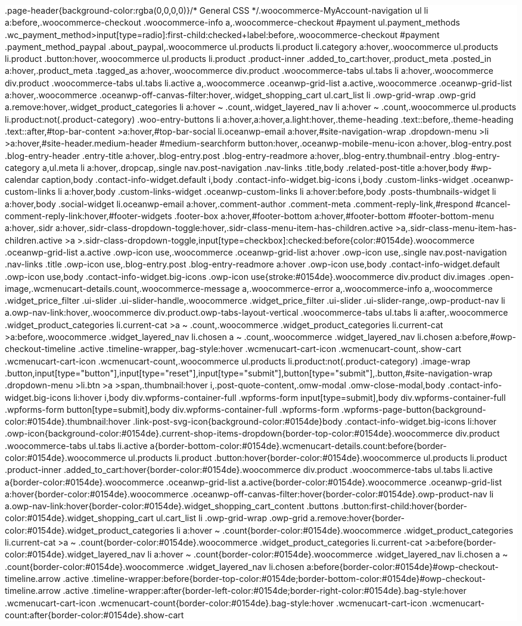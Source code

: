.page-header{background-color:rgba(0,0,0,0)}/* General CSS */.woocommerce-MyAccount-navigation ul li a:before,.woocommerce-checkout .woocommerce-info a,.woocommerce-checkout #payment ul.payment_methods .wc_payment_method>input[type=radio]:first-child:checked+label:before,.woocommerce-checkout #payment .payment_method_paypal .about_paypal,.woocommerce ul.products li.product li.category a:hover,.woocommerce ul.products li.product .button:hover,.woocommerce ul.products li.product .product-inner .added_to_cart:hover,.product_meta .posted_in a:hover,.product_meta .tagged_as a:hover,.woocommerce div.product .woocommerce-tabs ul.tabs li a:hover,.woocommerce div.product .woocommerce-tabs ul.tabs li.active a,.woocommerce .oceanwp-grid-list a.active,.woocommerce .oceanwp-grid-list a:hover,.woocommerce .oceanwp-off-canvas-filter:hover,.widget_shopping_cart ul.cart_list li .owp-grid-wrap .owp-grid a.remove:hover,.widget_product_categories li a:hover ~ .count,.widget_layered_nav li a:hover ~ .count,.woocommerce ul.products li.product:not(.product-category) .woo-entry-buttons li a:hover,a:hover,a.light:hover,.theme-heading .text::before,.theme-heading .text::after,#top-bar-content >a:hover,#top-bar-social li.oceanwp-email a:hover,#site-navigation-wrap .dropdown-menu >li >a:hover,#site-header.medium-header #medium-searchform button:hover,.oceanwp-mobile-menu-icon a:hover,.blog-entry.post .blog-entry-header .entry-title a:hover,.blog-entry.post .blog-entry-readmore a:hover,.blog-entry.thumbnail-entry .blog-entry-category a,ul.meta li a:hover,.dropcap,.single nav.post-navigation .nav-links .title,body .related-post-title a:hover,body #wp-calendar caption,body .contact-info-widget.default i,body .contact-info-widget.big-icons i,body .custom-links-widget .oceanwp-custom-links li a:hover,body .custom-links-widget .oceanwp-custom-links li a:hover:before,body .posts-thumbnails-widget li a:hover,body .social-widget li.oceanwp-email a:hover,.comment-author .comment-meta .comment-reply-link,#respond #cancel-comment-reply-link:hover,#footer-widgets .footer-box a:hover,#footer-bottom a:hover,#footer-bottom #footer-bottom-menu a:hover,.sidr a:hover,.sidr-class-dropdown-toggle:hover,.sidr-class-menu-item-has-children.active >a,.sidr-class-menu-item-has-children.active >a >.sidr-class-dropdown-toggle,input[type=checkbox]:checked:before{color:#0154de}.woocommerce .oceanwp-grid-list a.active .owp-icon use,.woocommerce .oceanwp-grid-list a:hover .owp-icon use,.single nav.post-navigation .nav-links .title .owp-icon use,.blog-entry.post .blog-entry-readmore a:hover .owp-icon use,body .contact-info-widget.default .owp-icon use,body .contact-info-widget.big-icons .owp-icon use{stroke:#0154de}.woocommerce div.product div.images .open-image,.wcmenucart-details.count,.woocommerce-message a,.woocommerce-error a,.woocommerce-info a,.woocommerce .widget_price_filter .ui-slider .ui-slider-handle,.woocommerce .widget_price_filter .ui-slider .ui-slider-range,.owp-product-nav li a.owp-nav-link:hover,.woocommerce div.product.owp-tabs-layout-vertical .woocommerce-tabs ul.tabs li a:after,.woocommerce .widget_product_categories li.current-cat >a ~ .count,.woocommerce .widget_product_categories li.current-cat >a:before,.woocommerce .widget_layered_nav li.chosen a ~ .count,.woocommerce .widget_layered_nav li.chosen a:before,#owp-checkout-timeline .active .timeline-wrapper,.bag-style:hover .wcmenucart-cart-icon .wcmenucart-count,.show-cart .wcmenucart-cart-icon .wcmenucart-count,.woocommerce ul.products li.product:not(.product-category) .image-wrap .button,input[type="button"],input[type="reset"],input[type="submit"],button[type="submit"],.button,#site-navigation-wrap .dropdown-menu >li.btn >a >span,.thumbnail:hover i,.post-quote-content,.omw-modal .omw-close-modal,body .contact-info-widget.big-icons li:hover i,body div.wpforms-container-full .wpforms-form input[type=submit],body div.wpforms-container-full .wpforms-form button[type=submit],body div.wpforms-container-full .wpforms-form .wpforms-page-button{background-color:#0154de}.thumbnail:hover .link-post-svg-icon{background-color:#0154de}body .contact-info-widget.big-icons li:hover .owp-icon{background-color:#0154de}.current-shop-items-dropdown{border-top-color:#0154de}.woocommerce div.product .woocommerce-tabs ul.tabs li.active a{border-bottom-color:#0154de}.wcmenucart-details.count:before{border-color:#0154de}.woocommerce ul.products li.product .button:hover{border-color:#0154de}.woocommerce ul.products li.product .product-inner .added_to_cart:hover{border-color:#0154de}.woocommerce div.product .woocommerce-tabs ul.tabs li.active a{border-color:#0154de}.woocommerce .oceanwp-grid-list a.active{border-color:#0154de}.woocommerce .oceanwp-grid-list a:hover{border-color:#0154de}.woocommerce .oceanwp-off-canvas-filter:hover{border-color:#0154de}.owp-product-nav li a.owp-nav-link:hover{border-color:#0154de}.widget_shopping_cart_content .buttons .button:first-child:hover{border-color:#0154de}.widget_shopping_cart ul.cart_list li .owp-grid-wrap .owp-grid a.remove:hover{border-color:#0154de}.widget_product_categories li a:hover ~ .count{border-color:#0154de}.woocommerce .widget_product_categories li.current-cat >a ~ .count{border-color:#0154de}.woocommerce .widget_product_categories li.current-cat >a:before{border-color:#0154de}.widget_layered_nav li a:hover ~ .count{border-color:#0154de}.woocommerce .widget_layered_nav li.chosen a ~ .count{border-color:#0154de}.woocommerce .widget_layered_nav li.chosen a:before{border-color:#0154de}#owp-checkout-timeline.arrow .active .timeline-wrapper:before{border-top-color:#0154de;border-bottom-color:#0154de}#owp-checkout-timeline.arrow .active .timeline-wrapper:after{border-left-color:#0154de;border-right-color:#0154de}.bag-style:hover .wcmenucart-cart-icon .wcmenucart-count{border-color:#0154de}.bag-style:hover .wcmenucart-cart-icon .wcmenucart-count:after{border-color:#0154de}.show-cart